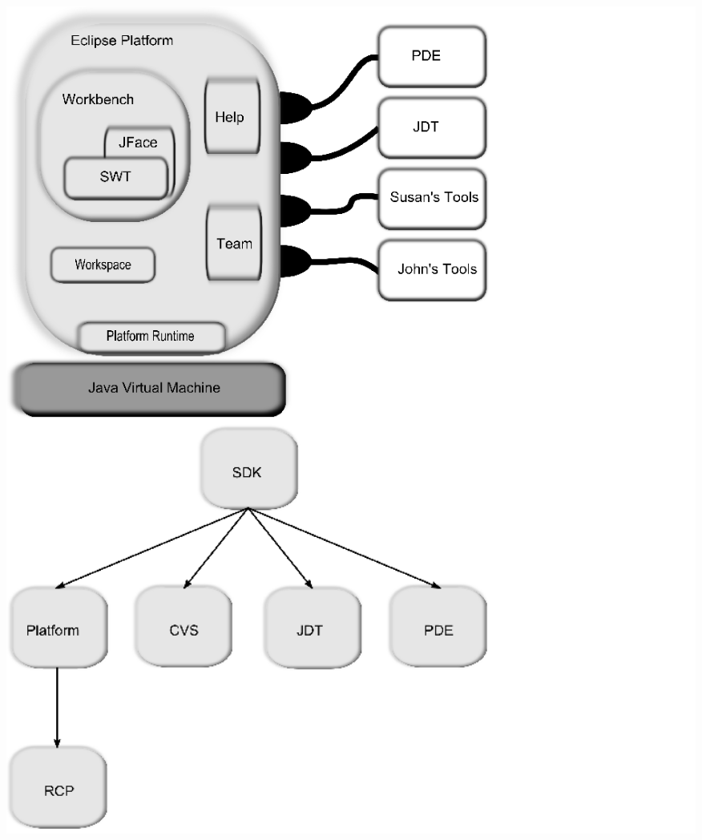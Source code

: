 <img class="center" style="width:70%" src="figures/eclipse.png"/>
</div>

<div class="column">	
	<img class="center" style="width:70%" src="figures/eclipse33features.png"/>
</div>
